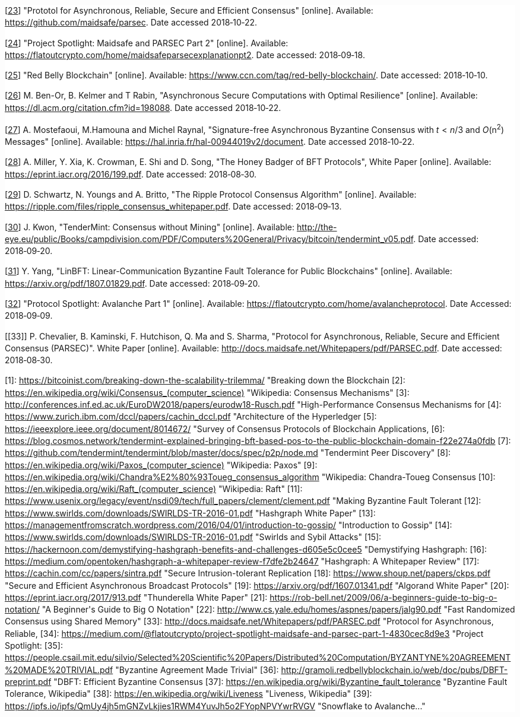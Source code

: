 [[23]] "Prototol for Asynchronous, Reliable, Secure and Efficient Consensus" [online]. Available:
<https://github.com/maidsafe/parsec>.
Date accessed 2018&#8209;10&#8209;22.

[23]: https://github.com/maidsafe/parsec "GitHub repository: Protocol for Asynchronous,
Reliable, Secure and Efficient Consensus"

[[24]] "Project Spotlight: Maidsafe and PARSEC Part 2" [online]. Available:
<https://flatoutcrypto.com/home/maidsafeparsecexplanationpt2>.
Date accessed: 2018&#8209;09&#8209;18.

[24]: https://flatoutcrypto.com/home/maidsafeparsecexplanationpt2 "Project Spotlight: Maidsafe and PARSEC Part 2"

[[25]] "Red Belly Blockchain" [online]. Available: <https://www.ccn.com/tag/red-belly-blockchain/>. Date accessed:
2018&#8209;10&#8209;10.

[25]: https://www.ccn.com/tag/red-belly-blockchain/ "Red Belly Blockchain"

[[26]] M. Ben-Or, B. Kelmer and T Rabin, "Asynchronous Secure Computations with Optimal Resilience" [online].
Available: <https://dl.acm.org/citation.cfm?id=198088>. Date accessed 2018&#8209;10&#8209;22.

[26]: https://dl.acm.org/citation.cfm?id=198088 "Asynchronous Secure Computations with
Optimal Resilience"

[[27]] A. Mostefaoui, M.Hamouna and Michel Raynal, "Signature-free Asynchronous Byzantine Consensus with $t<n/3$ and
*O*(n<sup>2</sup>) Messages" [online]. Available: <https://hal.inria.fr/hal-00944019v2/document>.
Date accessed 2018&#8209;10&#8209;22.

[27]: https://hal.inria.fr/hal-00944019v2/document "Signature-Free Asynchronous Byzantine
Consensus with $t<n/3​$ and *O*(n<sup>2</sup>) Messages"

[[28]] A. Miller, Y. Xia, K. Crowman, E. Shi and D. Song, "The Honey Badger of BFT Protocols", White Paper [online].
Available: <https://eprint.iacr.org/2016/199.pdf>. Date accessed: 2018&#8209;08&#8209;30.

[28]: https://eprint.iacr.org/2016/199.pdf "The Honey Badger of BFT Protocols"

[[29]] D. Schwartz, N. Youngs and A. Britto, "The Ripple Protocol Consensus Algorithm" [online].
Available: <https://ripple.com/files/ripple_consensus_whitepaper.pdf>. Date accessed: 2018&#8209;09&#8209;13.

[29]: https://ripple.com/files/ripple_consensus_whitepaper.pdf "The Ripple Protocol Consensus
Algorithm"

[[30]] J. Kwon, "TenderMint: Consensus without Mining"  [online].
Available: <http://the-eye.eu/public/Books/campdivision.com/PDF/Computers%20General/Privacy/bitcoin/tendermint_v05.pdf>.
Date accessed: 2018&#8209;09&#8209;20.

[30]: http://the-eye.eu/public/Books/campdivision.com/PDF/Computers%20General/Privacy/bitcoin/tendermint_v05.pdf
"Tendermint: Consensus without Mining"

[[31]] Y. Yang, "LinBFT: Linear-Communication Byzantine Fault Tolerance for Public Blockchains" [online].
Available: <https://arxiv.org/pdf/1807.01829.pdf>. Date accessed: 2018&#8209;09&#8209;20.

[31]: https://arxiv.org/pdf/1807.01829.pdf "LinBFT: Linear-Communication Byzantine
Fault Tolerance for Public Blockchains"

[[32]] "Protocol Spotlight: Avalanche Part 1" [online]. Available: <https://flatoutcrypto.com/home/avalancheprotocol>.
Date Accessed: 2018&#8209;09&#8209;09.

[32]: https://flatoutcrypto.com/home/avalancheprotocol "Protocol Spotlight: Avalanche Part 1"

[[33]] P. Chevalier, B. Kaminski, F. Hutchison, Q. Ma and S. Sharma, "Protocol for Asynchronous, Reliable, Secure and
Efficient Consensus (PARSEC)". White Paper [online]. Available: <http://docs.maidsafe.net/Whitepapers/pdf/PARSEC.pdf>.
Date accessed: 2018&#8209;08&#8209;30.


[1]: https://bitcoinist.com/breaking-down-the-scalability-trilemma/ "Breaking down the Blockchain
[2]: https://en.wikipedia.org/wiki/Consensus_(computer_science) "Wikipedia: Consensus Mechanisms"
[3]: http://conferences.inf.ed.ac.uk/EuroDW2018/papers/eurodw18-Rusch.pdf "High-Performance Consensus Mechanisms for
[4]: https://www.zurich.ibm.com/dccl/papers/cachin_dccl.pdf "Architecture of the Hyperledger
[5]: https://ieeexplore.ieee.org/document/8014672/ "Survey of Consensus Protocols of Blockchain Applications,
[6]: https://blog.cosmos.network/tendermint-explained-bringing-bft-based-pos-to-the-public-blockchain-domain-f22e274a0fdb
[7]: https://github.com/tendermint/tendermint/blob/master/docs/spec/p2p/node.md "Tendermint Peer Discovery"
[8]: https://en.wikipedia.org/wiki/Paxos_(computer_science) "Wikipedia: Paxos"
[9]: https://en.wikipedia.org/wiki/Chandra%E2%80%93Toueg_consensus_algorithm "Wikipedia: Chandra-Toueg Consensus
[10]: https://en.wikipedia.org/wiki/Raft_(computer_science) "Wikipedia: Raft"
[11]: https://www.usenix.org/legacy/event/nsdi09/tech/full_papers/clement/clement.pdf "Making Byzantine Fault Tolerant
[12]: https://www.swirlds.com/downloads/SWIRLDS-TR-2016-01.pdf "Hashgraph White Paper"
[13]: https://managementfromscratch.wordpress.com/2016/04/01/introduction-to-gossip/ "Introduction to Gossip"
[14]: https://www.swirlds.com/downloads/SWIRLDS-TR-2016-01.pdf "Swirlds and Sybil Attacks"
[15]: https://hackernoon.com/demystifying-hashgraph-benefits-and-challenges-d605e5c0cee5 "Demystifying Hashgraph:
[16]: https://medium.com/opentoken/hashgraph-a-whitepaper-review-f7dfe2b24647 "Hashgraph: A Whitepaper Review"
[17]: https://cachin.com/cc/papers/sintra.pdf "Secure Intrusion-tolerant Replication
[18]: https://www.shoup.net/papers/ckps.pdf "Secure and Efficient Asynchronous Broadcast Protocols"
[19]:  https://arxiv.org/pdf/1607.01341.pdf "Algorand White Paper"
[20]: https://eprint.iacr.org/2017/913.pdf "Thunderella White Paper"
[21]: https://rob-bell.net/2009/06/a-beginners-guide-to-big-o-notation/ "A Beginner's Guide to Big O Notation"
[22]: http://www.cs.yale.edu/homes/aspnes/papers/jalg90.pdf "Fast Randomized Consensus using Shared Memory"
[33]: http://docs.maidsafe.net/Whitepapers/pdf/PARSEC.pdf "Protocol for Asynchronous, Reliable,
[34]: https://medium.com/@flatoutcrypto/project-spotlight-maidsafe-and-parsec-part-1-4830cec8d9e3 "Project Spotlight:
[35]: https://people.csail.mit.edu/silvio/Selected%20Scientific%20Papers/Distributed%20Computation/BYZANTYNE%20AGREEMENT%20MADE%20TRIVIAL.pdf "Byzantine Agreement Made Trivial"
[36]: http://gramoli.redbellyblockchain.io/web/doc/pubs/DBFT-preprint.pdf "DBFT: Efficient Byzantine Consensus
[37]: https://en.wikipedia.org/wiki/Byzantine_fault_tolerance "Byzantine Fault Tolerance, Wikipedia"
[38]: https://en.wikipedia.org/wiki/Liveness "Liveness, Wikipedia"
[39]: https://ipfs.io/ipfs/QmUy4jh5mGNZvLkjies1RWM4YuvJh5o2FYopNPVYwrRVGV "Snowflake to Avalanche..."
